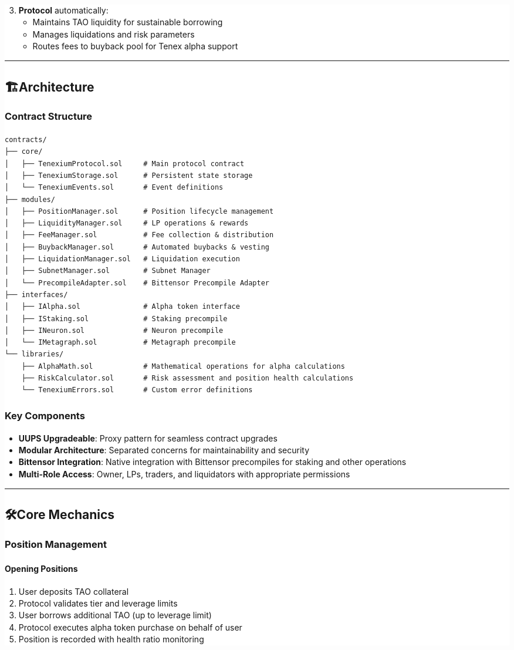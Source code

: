 3. **Protocol** automatically:
   - Maintains TAO liquidity for sustainable borrowing
   - Manages liquidations and risk parameters
   - Routes fees to buyback pool for Tenex alpha support

---

## 🏗️Architecture

### Contract Structure

```
contracts/
├── core/
│   ├── TenexiumProtocol.sol     # Main protocol contract
│   ├── TenexiumStorage.sol      # Persistent state storage
│   └── TenexiumEvents.sol       # Event definitions
├── modules/
│   ├── PositionManager.sol      # Position lifecycle management
│   ├── LiquidityManager.sol     # LP operations & rewards
│   ├── FeeManager.sol           # Fee collection & distribution
│   ├── BuybackManager.sol       # Automated buybacks & vesting
│   ├── LiquidationManager.sol   # Liquidation execution
│   ├── SubnetManager.sol        # Subnet Manager
│   └── PrecompileAdapter.sol    # Bittensor Precompile Adapter
├── interfaces/
│   ├── IAlpha.sol               # Alpha token interface
│   ├── IStaking.sol             # Staking precompile
│   ├── INeuron.sol              # Neuron precompile
│   └── IMetagraph.sol           # Metagraph precompile
└── libraries/
    ├── AlphaMath.sol            # Mathematical operations for alpha calculations
    ├── RiskCalculator.sol       # Risk assessment and position health calculations
    └── TenexiumErrors.sol       # Custom error definitions
```

### Key Components

- **UUPS Upgradeable**: Proxy pattern for seamless contract upgrades
- **Modular Architecture**: Separated concerns for maintainability and security
- **Bittensor Integration**: Native integration with Bittensor precompiles for staking and other operations
- **Multi-Role Access**: Owner, LPs, traders, and liquidators with appropriate permissions

---

## 🛠️Core Mechanics

### Position Management

#### Opening Positions
1. User deposits TAO collateral
2. Protocol validates tier and leverage limits
3. User borrows additional TAO (up to leverage limit)
4. Protocol executes alpha token purchase on behalf of user
5. Position is recorded with health ratio monitoring
